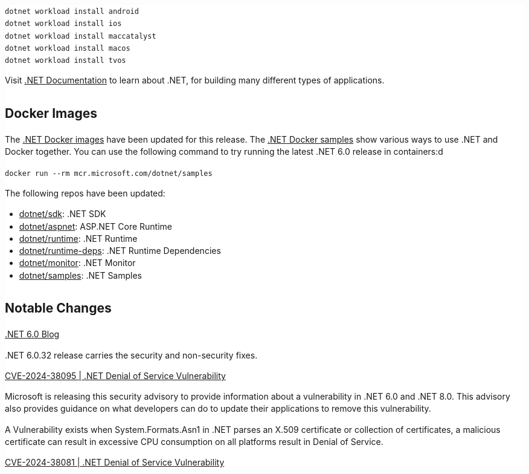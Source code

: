```console
dotnet workload install android
dotnet workload install ios
dotnet workload install maccatalyst
dotnet workload install macos
dotnet workload install tvos
```

Visit [.NET Documentation](https://learn.microsoft.com/dotnet/core/) to learn about .NET, for building many different types of applications.

## Docker Images

The [.NET Docker images](https://hub.docker.com/_/microsoft-dotnet) have been updated for this release. The [.NET Docker samples](https://github.com/dotnet/dotnet-docker/blob/main/samples/README.md) show various ways to use .NET and Docker together. You can use the following command to try running the latest .NET 6.0 release in containers:d

```console
docker run --rm mcr.microsoft.com/dotnet/samples
```

The following repos have been updated:

* [dotnet/sdk](https://github.com/dotnet/dotnet-docker/blob/main/README.sdk.md): .NET SDK
* [dotnet/aspnet](https://github.com/dotnet/dotnet-docker/blob/main/README.aspnet.md): ASP.NET Core Runtime
* [dotnet/runtime](https://github.com/dotnet/dotnet-docker/blob/main/README.runtime.md): .NET Runtime
* [dotnet/runtime-deps](https://github.com/dotnet/dotnet-docker/blob/main/README.runtime.md): .NET Runtime Dependencies
* [dotnet/monitor](https://github.com/dotnet/dotnet-docker/blob/main/README.monitor.md): .NET Monitor
* [dotnet/samples](https://github.com/dotnet/dotnet-docker/blob/main/README.samples.md): .NET Samples

## Notable Changes

 [.NET 6.0 Blog][dotnet-blog]

.NET 6.0.32 release carries the security and non-security fixes.

[CVE-2024-38095 | .NET Denial of Service Vulnerability](https://msrc.microsoft.com/update-guide/vulnerability/CVE-2024-38095)

Microsoft is releasing this security advisory to provide information about a vulnerability in .NET 6.0 and .NET 8.0. This advisory also provides guidance on what developers can do to update their applications to remove this vulnerability.

A Vulnerability exists when System.Formats.Asn1 in .NET parses an X.509 certificate or collection of certificates, a malicious certificate can result in excessive CPU consumption on all platforms result in Denial of Service.

[CVE-2024-38081 | .NET Denial of Service Vulnerability](https://msrc.microsoft.com/update-guide/vulnerability/CVE-2024-38081)


[checksums-runtime]: https://builds.dotnet.microsoft.com/dotnet/checksums/6.0.32-sha.txt
[checksums-sdk]: https://builds.dotnet.microsoft.com/dotnet/checksums/6.0.32-sha.txt
[dotnet-blog]:  https://devblogs.microsoft.com/dotnet/dotnet-and-dotnet-framework-july-2024-servicing-updates/
[linux-packages]: ../install-linux.md
[//]: # ( Runtime 6.0.32)
[dotnet-runtime-linux-arm.tar.gz]: https://download.visualstudio.microsoft.com/download/pr/1c69eb5f-1035-4367-b60e-00b55322e871/042836571a606efaaaad0ff46c44a437/dotnet-runtime-6.0.32-linux-arm.tar.gz
[dotnet-runtime-linux-arm64.tar.gz]: https://download.visualstudio.microsoft.com/download/pr/ae57a4e9-a6d3-4532-9061-72cfcbb90e70/89016f6466f00a8e707cd2f12fafe9e4/dotnet-runtime-6.0.32-linux-arm64.tar.gz
[dotnet-runtime-linux-musl-arm.tar.gz]: https://download.visualstudio.microsoft.com/download/pr/eb2787f0-c0be-4b67-ae93-4b981fa5592e/934de7c9a2c528e8fd802e863daf9c7d/dotnet-runtime-6.0.32-linux-musl-arm.tar.gz
[dotnet-runtime-linux-musl-arm64.tar.gz]: https://download.visualstudio.microsoft.com/download/pr/47224381-7453-4836-aeb1-4dcec9270cd3/798564d0b6cf917a7c0ac8d17077294d/dotnet-runtime-6.0.32-linux-musl-arm64.tar.gz
[dotnet-runtime-linux-musl-x64.tar.gz]: https://download.visualstudio.microsoft.com/download/pr/d192f7bd-bf76-4175-86fe-996e7b716110/7ae2d021a2dc734bb98e331bfe74fece/dotnet-runtime-6.0.32-linux-musl-x64.tar.gz
[dotnet-runtime-linux-x64.tar.gz]: https://download.visualstudio.microsoft.com/download/pr/37d9269f-d651-4248-beae-ccfbf4dc34fc/17809ba306015df6406cf4338b5cc576/dotnet-runtime-6.0.32-linux-x64.tar.gz
[dotnet-runtime-osx-arm64.pkg]: https://download.visualstudio.microsoft.com/download/pr/3b11bd38-58fd-4783-9d7f-e18e0409fe6a/a3df4c7ebff8fc2c67d7c9f5518fb7fd/dotnet-runtime-6.0.32-osx-arm64.pkg
[dotnet-runtime-osx-arm64.tar.gz]: https://download.visualstudio.microsoft.com/download/pr/aea2980c-1104-4e20-b608-ff52a1295165/19c1f907bab296a31a1c084776bad885/dotnet-runtime-6.0.32-osx-arm64.tar.gz
[dotnet-runtime-osx-x64.pkg]: https://download.visualstudio.microsoft.com/download/pr/aa0b1f71-8dfc-4b1b-9525-2249cd47cd7d/edd42c3f2bf111067355ae1d4598fa51/dotnet-runtime-6.0.32-osx-x64.pkg
[dotnet-runtime-osx-x64.tar.gz]: https://download.visualstudio.microsoft.com/download/pr/7ff71c2f-9fc9-402a-b88b-e85510530744/4fe521036c2d271ed8247fd5b761af1d/dotnet-runtime-6.0.32-osx-x64.tar.gz
[dotnet-runtime-win-arm64.exe]: https://download.visualstudio.microsoft.com/download/pr/b6db2261-4288-474f-8762-4ee06bcb1227/e8b1458ea9f82b90e63be8fe8b9f2775/dotnet-runtime-6.0.32-win-arm64.exe
[dotnet-runtime-win-arm64.zip]: https://download.visualstudio.microsoft.com/download/pr/5f7e774b-29f0-4289-a8ca-c774739b5642/9002f930381bfde97661c49b7dabb5fd/dotnet-runtime-6.0.32-win-arm64.zip
[dotnet-runtime-win-x64.exe]: https://download.visualstudio.microsoft.com/download/pr/4515aaaa-c7d5-40bf-b7fd-f476d6ea3b1a/c545ea92dbd537753aefb937478fd532/dotnet-runtime-6.0.32-win-x64.exe
[dotnet-runtime-win-x64.zip]: https://download.visualstudio.microsoft.com/download/pr/a36df873-9d55-4697-a598-01ccd758365f/1f82e260f2d18ee644768b07f2eee343/dotnet-runtime-6.0.32-win-x64.zip
[dotnet-runtime-win-x86.exe]: https://download.visualstudio.microsoft.com/download/pr/48edde1e-1e8f-4db6-b4dc-c882556dda4b/084af9e54686f70a8daecea2d2fbe2cb/dotnet-runtime-6.0.32-win-x86.exe
[dotnet-runtime-win-x86.zip]: https://download.visualstudio.microsoft.com/download/pr/292f1ab0-e7b4-41b7-b9c7-05d7fd68392f/850a09030e9818cee50ae3acf6c038fe/dotnet-runtime-6.0.32-win-x86.zip
[//]: # ( WindowsDesktop 6.0.32)
[windowsdesktop-runtime-win-arm64.exe]: https://download.visualstudio.microsoft.com/download/pr/7cca2d9f-0006-43b8-b9fe-afd6392e9547/6e41687e10dff5a93d699c0e0d45e6c0/windowsdesktop-runtime-6.0.32-win-arm64.exe
[windowsdesktop-runtime-win-x64.exe]: https://download.visualstudio.microsoft.com/download/pr/222a065f-5671-4aed-aba9-46a94f2705e2/2bbcbd8e1c304ed1f7cef2be5afdaf43/windowsdesktop-runtime-6.0.32-win-x64.exe
[windowsdesktop-runtime-win-x86.exe]: https://download.visualstudio.microsoft.com/download/pr/11c05bd5-e601-4210-9912-4c0676b0f8ad/6a79dcc4cee0ba6985437d792c2d718e/windowsdesktop-runtime-6.0.32-win-x86.exe
[//]: # ( ASP 6.0.32)
[aspnetcore-runtime-linux-arm.tar.gz]: https://download.visualstudio.microsoft.com/download/pr/d5106f1a-d140-4c8c-b480-001824b72768/7e9cf426bf45040eadfcc8bb20227b6d/aspnetcore-runtime-6.0.32-linux-arm.tar.gz
[aspnetcore-runtime-linux-arm64.tar.gz]: https://download.visualstudio.microsoft.com/download/pr/7b3ead1a-441d-42b9-ac91-1253ed8aee48/044d517eaff9f65e18e3e27f4d825d34/aspnetcore-runtime-6.0.32-linux-arm64.tar.gz
[aspnetcore-runtime-linux-musl-x64.tar.gz]: https://download.visualstudio.microsoft.com/download/pr/0ad0ece8-449d-4c6d-87d4-8354b2ffcd02/50853571dc0f9092b174cc6c5c7fb579/aspnetcore-runtime-6.0.32-linux-musl-x64.tar.gz
[aspnetcore-runtime-linux-x64.tar.gz]: https://download.visualstudio.microsoft.com/download/pr/99f90118-96b4-4d06-97ad-d779715319f6/aecf393f9b9d362b66b93a47d90cfa8d/aspnetcore-runtime-6.0.32-linux-x64.tar.gz
[aspnetcore-runtime-osx-arm64.tar.gz]: https://download.visualstudio.microsoft.com/download/pr/747ff7b4-44cb-4f11-a052-00484643c9ca/60175b793e5b9b472fb53960ee3aabe3/aspnetcore-runtime-6.0.32-osx-arm64.tar.gz
[aspnetcore-runtime-osx-x64.tar.gz]: https://download.visualstudio.microsoft.com/download/pr/ff01df65-0536-46ad-bd67-95b72251e2cc/a9efc5c00994076c2635d70cac4f94bc/aspnetcore-runtime-6.0.32-osx-x64.tar.gz
[aspnetcore-runtime-win-x64.exe]: https://download.visualstudio.microsoft.com/download/pr/cd77851b-80d8-4ef6-87ee-afbaf715cea5/a2e9029cd1d4f0e35641e42852ac911e/aspnetcore-runtime-6.0.32-win-x64.exe
[aspnetcore-runtime-win-x86.exe]: https://download.visualstudio.microsoft.com/download/pr/4751d311-56b7-4456-a919-592e786d0854/9dabfdcbcd0ed3a8f6dd9ac5971b1848/aspnetcore-runtime-6.0.32-win-x86.exe
[dotnet-hosting-win.exe]: https://download.visualstudio.microsoft.com/download/pr/67acc6b0-c653-4abf-af31-96edf0f75b24/90a29be6426124af37a70871fe1c0509/dotnet-hosting-6.0.32-win.exe
[//]: # ( SDK 6.0.424)
[dotnet-sdk-linux-arm.tar.gz]: https://download.visualstudio.microsoft.com/download/pr/500addd2-cfbf-49b4-b09f-e497f93331a4/e096ebc13bba6a9f6890588c5f617cae/dotnet-sdk-6.0.424-linux-arm.tar.gz
[dotnet-sdk-linux-arm64.tar.gz]: https://download.visualstudio.microsoft.com/download/pr/5f4b8e71-b03a-45cb-9a81-3cfcb51ef346/eb9509f0a061be1106689c1fbf5d5169/dotnet-sdk-6.0.424-linux-arm64.tar.gz
[dotnet-sdk-linux-musl-arm.tar.gz]: https://download.visualstudio.microsoft.com/download/pr/2476a148-a7dd-444e-9f9f-afc3f1c6f4bf/50fa21da8d5b095a00970be9d4a7c549/dotnet-sdk-6.0.424-linux-musl-arm.tar.gz
[dotnet-sdk-linux-musl-x64.tar.gz]: https://download.visualstudio.microsoft.com/download/pr/497f2f70-988b-44c6-a62e-0d725598bebc/08f3b6af01d9d8c0a4c81c8ad0d419df/dotnet-sdk-6.0.424-linux-musl-x64.tar.gz
[dotnet-sdk-linux-x64.tar.gz]: https://download.visualstudio.microsoft.com/download/pr/e94bb674-1fb1-4966-b2f0-bc9055ea33fc/428b37dee8ffb641fd1e45b401b2994c/dotnet-sdk-6.0.424-linux-x64.tar.gz
[dotnet-sdk-osx-arm64.pkg]: https://download.visualstudio.microsoft.com/download/pr/c88c088d-fdf3-46f2-bacb-64ea20d20d65/b751a812209385384ec32a3d84124200/dotnet-sdk-6.0.424-osx-arm64.pkg
[dotnet-sdk-osx-arm64.tar.gz]: https://download.visualstudio.microsoft.com/download/pr/9692d45e-74d3-49a6-b076-7f1248e92c92/62628ca1d882a0266afb8413a7fbf3ca/dotnet-sdk-6.0.424-osx-arm64.tar.gz
[dotnet-sdk-osx-x64.pkg]: https://download.visualstudio.microsoft.com/download/pr/0161ccc5-bb74-4d5f-b153-fb9ed1f31531/a3e393ab61522f4b8050cfd2692ad1d6/dotnet-sdk-6.0.424-osx-x64.pkg
[dotnet-sdk-osx-x64.tar.gz]: https://download.visualstudio.microsoft.com/download/pr/28142fce-3788-45fb-a84a-1b00493f02b2/bc8df50296819166baa09ad3d372dca2/dotnet-sdk-6.0.424-osx-x64.tar.gz
[dotnet-sdk-win-arm64.exe]: https://download.visualstudio.microsoft.com/download/pr/976e9c79-7669-4110-885c-781edf5979fe/916eb14e692997c58b931707b7d81ff4/dotnet-sdk-6.0.424-win-arm64.exe
[dotnet-sdk-win-arm64.zip]: https://download.visualstudio.microsoft.com/download/pr/9bfcc69a-301c-4811-aea8-90afedd5df94/150239580afa7cc70e8042e86fb80c10/dotnet-sdk-6.0.424-win-arm64.zip
[dotnet-sdk-win-x64.exe]: https://download.visualstudio.microsoft.com/download/pr/23c7bf0d-e22d-4372-bcb2-292eb36a5238/11af494be409759f46b679ab22e65a58/dotnet-sdk-6.0.424-win-x64.exe
[dotnet-sdk-win-x64.zip]: https://download.visualstudio.microsoft.com/download/pr/b298579b-5779-4a53-bd04-19749f22eb28/5e0f54a5a0de540dba50e8379a4e3ff7/dotnet-sdk-6.0.424-win-x64.zip
[dotnet-sdk-win-x86.exe]: https://download.visualstudio.microsoft.com/download/pr/9e184641-56bb-430b-9297-4316b039b641/3409ae071e0140ce2237f909b4b0ffbb/dotnet-sdk-6.0.424-win-x86.exe
[dotnet-sdk-win-x86.zip]: https://download.visualstudio.microsoft.com/download/pr/60d5b63c-cccc-4da3-a0ec-da8fdc4be15c/6df910821e7503c9773fa37eeb97a229/dotnet-sdk-6.0.424-win-x86.zip